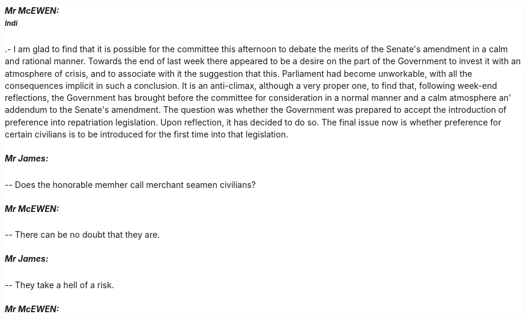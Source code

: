 ##### Mr McEWEN:<br><small class="text-muted">Indi</small>

.- I am glad to find that it is possible for the committee this afternoon to debate the merits of the Senate's amendment in a calm and rational manner. Towards the end of last week there appeared to be a desire on the part of the Government to invest it with an atmosphere of crisis, and to associate with it the suggestion that this. Parliament had become unworkable, with all the consequences implicit in such a conclusion. It is an anti-climax, although a very proper one, to find that, following week-end reflections, the Government has brought before the committee for consideration in a normal manner and a calm atmosphere an' addendum to the Senate's amendment. The question was whether the Government was prepared to accept the introduction of preference into repatriation legislation. Upon reflection, it has decided to do so. The final issue now is whether preference for certain civilians is to be introduced for the first time into that legislation. 

##### Mr James:

-- Does the honorable memher call merchant seamen civilians? 

##### Mr McEWEN:

-- There can be no doubt that they are. 

##### Mr James:

-- They take a hell of a  risk. 

##### Mr McEWEN:
